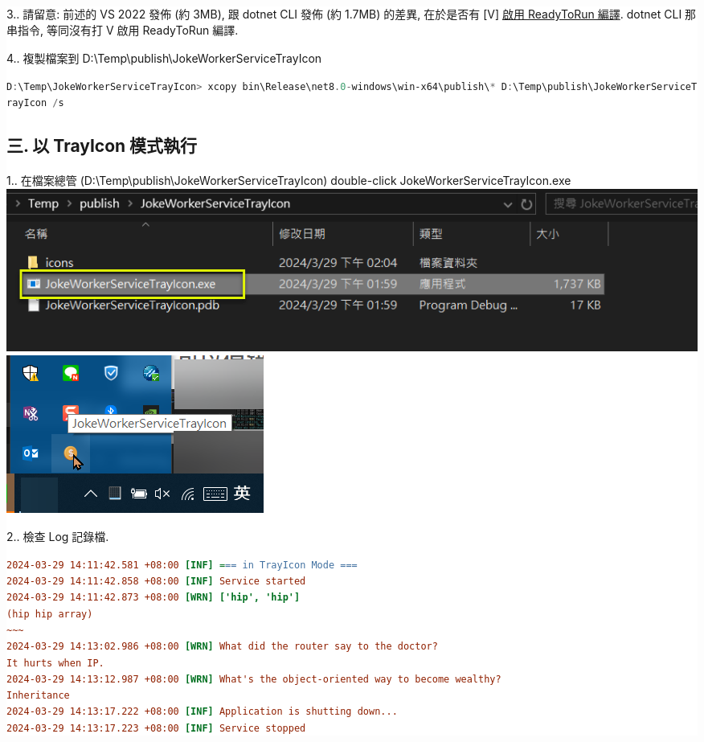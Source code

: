 3.. 請留意: 前述的 VS 2022 發佈 (約 3MB), 跟 dotnet CLI 發佈 (約 1.7MB) 的差異, 在於是否有 [V] <a href="https://learn.microsoft.com/zh-tw/dotnet/core/deploying/ready-to-run" target="_blank">啟用 ReadyToRun 編譯</a>. dotnet CLI 那串指令, 等同沒有打 V 啟用 ReadyToRun 編譯.  

4.. 複製檔案到 D:\Temp\publish\JokeWorkerServiceTrayIcon
```powershell
D:\Temp\JokeWorkerServiceTrayIcon> xcopy bin\Release\net8.0-windows\win-x64\publish\* D:\Temp\publish\JokeWorkerServiceTrayIcon /s
```

## 三. 以 TrayIcon 模式執行 <a id="section3"></a>

1.. 在檔案總管 (D:\Temp\publish\JokeWorkerServiceTrayIcon) double-click JokeWorkerServiceTrayIcon.exe  
![31 Run_in_TrayIcon_mode](pictures/31-Run_in_TrayIcon_mode.png)  
![32 Run_in_TrayIcon_mode](pictures/32-Run_in_TrayIcon_mode.png)  

2.. 檢查 Log 記錄檔.  

```ini
2024-03-29 14:11:42.581 +08:00 [INF] === in TrayIcon Mode ===
2024-03-29 14:11:42.858 +08:00 [INF] Service started
2024-03-29 14:11:42.873 +08:00 [WRN] ['hip', 'hip']
(hip hip array)
~~~
2024-03-29 14:13:02.986 +08:00 [WRN] What did the router say to the doctor?
It hurts when IP.
2024-03-29 14:13:12.987 +08:00 [WRN] What's the object-oriented way to become wealthy?
Inheritance
2024-03-29 14:13:17.222 +08:00 [INF] Application is shutting down...
2024-03-29 14:13:17.223 +08:00 [INF] Service stopped
```
